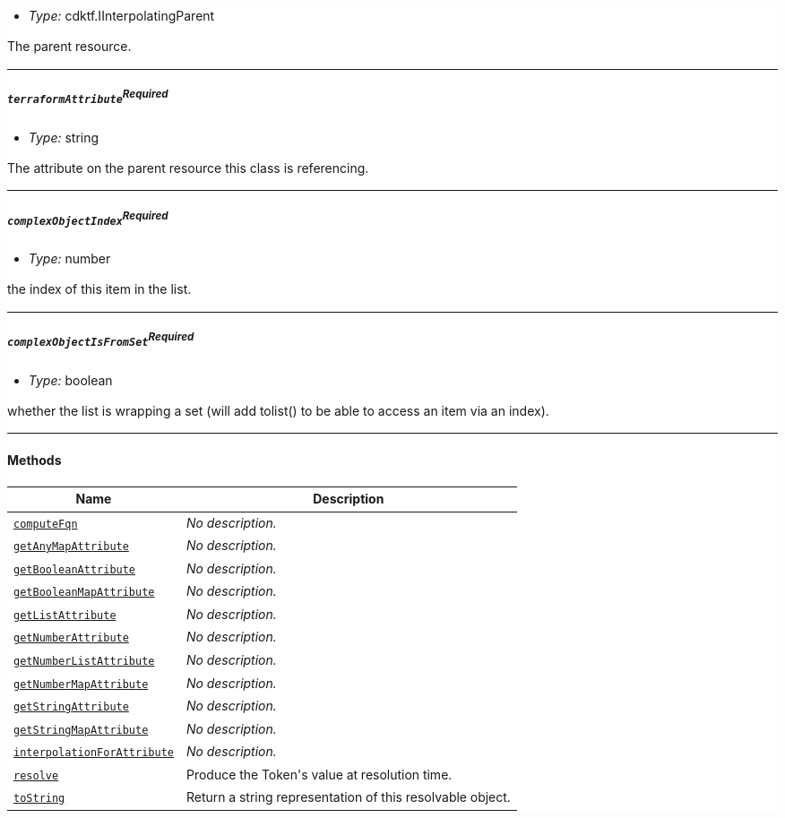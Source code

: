 - *Type:* cdktf.IInterpolatingParent

The parent resource.

---

##### `terraformAttribute`<sup>Required</sup> <a name="terraformAttribute" id="rhizo-co-terraform-provider-oci.dataOciMysqlMysqlConfiguration.DataOciMysqlMysqlConfigurationInitVariablesOutputReference.Initializer.parameter.terraformAttribute"></a>

- *Type:* string

The attribute on the parent resource this class is referencing.

---

##### `complexObjectIndex`<sup>Required</sup> <a name="complexObjectIndex" id="rhizo-co-terraform-provider-oci.dataOciMysqlMysqlConfiguration.DataOciMysqlMysqlConfigurationInitVariablesOutputReference.Initializer.parameter.complexObjectIndex"></a>

- *Type:* number

the index of this item in the list.

---

##### `complexObjectIsFromSet`<sup>Required</sup> <a name="complexObjectIsFromSet" id="rhizo-co-terraform-provider-oci.dataOciMysqlMysqlConfiguration.DataOciMysqlMysqlConfigurationInitVariablesOutputReference.Initializer.parameter.complexObjectIsFromSet"></a>

- *Type:* boolean

whether the list is wrapping a set (will add tolist() to be able to access an item via an index).

---

#### Methods <a name="Methods" id="Methods"></a>

| **Name** | **Description** |
| --- | --- |
| <code><a href="#rhizo-co-terraform-provider-oci.dataOciMysqlMysqlConfiguration.DataOciMysqlMysqlConfigurationInitVariablesOutputReference.computeFqn">computeFqn</a></code> | *No description.* |
| <code><a href="#rhizo-co-terraform-provider-oci.dataOciMysqlMysqlConfiguration.DataOciMysqlMysqlConfigurationInitVariablesOutputReference.getAnyMapAttribute">getAnyMapAttribute</a></code> | *No description.* |
| <code><a href="#rhizo-co-terraform-provider-oci.dataOciMysqlMysqlConfiguration.DataOciMysqlMysqlConfigurationInitVariablesOutputReference.getBooleanAttribute">getBooleanAttribute</a></code> | *No description.* |
| <code><a href="#rhizo-co-terraform-provider-oci.dataOciMysqlMysqlConfiguration.DataOciMysqlMysqlConfigurationInitVariablesOutputReference.getBooleanMapAttribute">getBooleanMapAttribute</a></code> | *No description.* |
| <code><a href="#rhizo-co-terraform-provider-oci.dataOciMysqlMysqlConfiguration.DataOciMysqlMysqlConfigurationInitVariablesOutputReference.getListAttribute">getListAttribute</a></code> | *No description.* |
| <code><a href="#rhizo-co-terraform-provider-oci.dataOciMysqlMysqlConfiguration.DataOciMysqlMysqlConfigurationInitVariablesOutputReference.getNumberAttribute">getNumberAttribute</a></code> | *No description.* |
| <code><a href="#rhizo-co-terraform-provider-oci.dataOciMysqlMysqlConfiguration.DataOciMysqlMysqlConfigurationInitVariablesOutputReference.getNumberListAttribute">getNumberListAttribute</a></code> | *No description.* |
| <code><a href="#rhizo-co-terraform-provider-oci.dataOciMysqlMysqlConfiguration.DataOciMysqlMysqlConfigurationInitVariablesOutputReference.getNumberMapAttribute">getNumberMapAttribute</a></code> | *No description.* |
| <code><a href="#rhizo-co-terraform-provider-oci.dataOciMysqlMysqlConfiguration.DataOciMysqlMysqlConfigurationInitVariablesOutputReference.getStringAttribute">getStringAttribute</a></code> | *No description.* |
| <code><a href="#rhizo-co-terraform-provider-oci.dataOciMysqlMysqlConfiguration.DataOciMysqlMysqlConfigurationInitVariablesOutputReference.getStringMapAttribute">getStringMapAttribute</a></code> | *No description.* |
| <code><a href="#rhizo-co-terraform-provider-oci.dataOciMysqlMysqlConfiguration.DataOciMysqlMysqlConfigurationInitVariablesOutputReference.interpolationForAttribute">interpolationForAttribute</a></code> | *No description.* |
| <code><a href="#rhizo-co-terraform-provider-oci.dataOciMysqlMysqlConfiguration.DataOciMysqlMysqlConfigurationInitVariablesOutputReference.resolve">resolve</a></code> | Produce the Token's value at resolution time. |
| <code><a href="#rhizo-co-terraform-provider-oci.dataOciMysqlMysqlConfiguration.DataOciMysqlMysqlConfigurationInitVariablesOutputReference.toString">toString</a></code> | Return a string representation of this resolvable object. |
